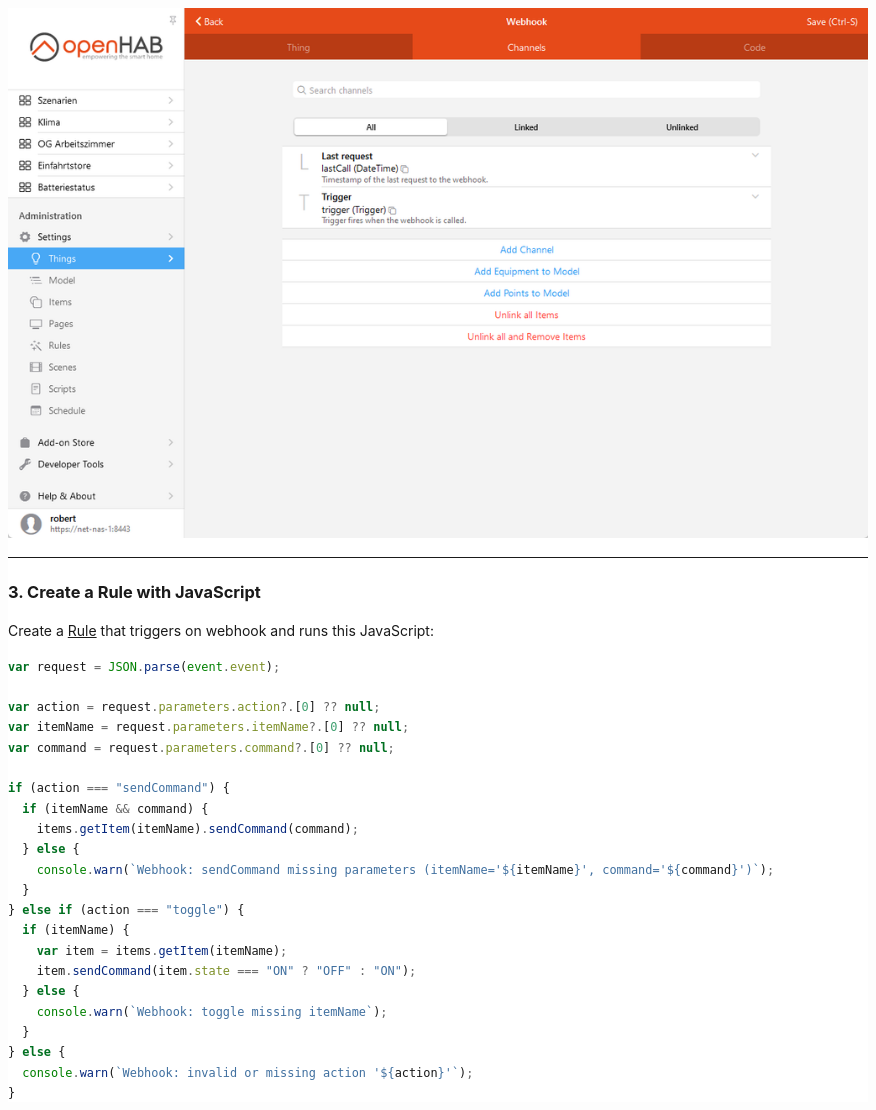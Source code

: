 ![Thing Channels](screenshots/custom-webhook/2_4_Thing_channels.png)

---

### 3. Create a Rule with JavaScript

Create a [Rule](https://www.openhab.org/docs/concepts/rules.html) that triggers on webhook and runs this JavaScript:

```javascript
var request = JSON.parse(event.event);

var action = request.parameters.action?.[0] ?? null;
var itemName = request.parameters.itemName?.[0] ?? null;
var command = request.parameters.command?.[0] ?? null;

if (action === "sendCommand") {
  if (itemName && command) {
    items.getItem(itemName).sendCommand(command);
  } else {
    console.warn(`Webhook: sendCommand missing parameters (itemName='${itemName}', command='${command}')`);
  }
} else if (action === "toggle") {
  if (itemName) {
    var item = items.getItem(itemName);
    item.sendCommand(item.state === "ON" ? "OFF" : "ON");
  } else {
    console.warn(`Webhook: toggle missing itemName`);
  }
} else {
  console.warn(`Webhook: invalid or missing action '${action}'`);
}
```
